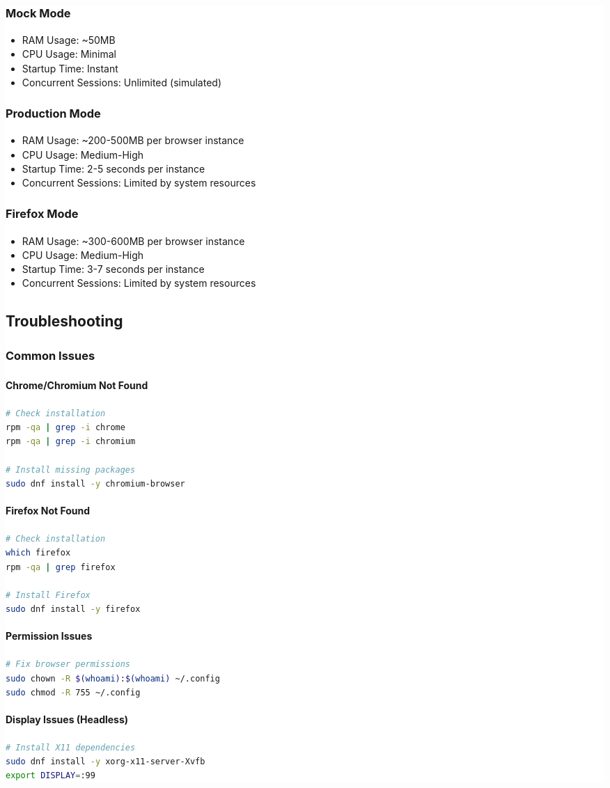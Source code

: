 ### Mock Mode
- RAM Usage: ~50MB
- CPU Usage: Minimal
- Startup Time: Instant
- Concurrent Sessions: Unlimited (simulated)

### Production Mode
- RAM Usage: ~200-500MB per browser instance
- CPU Usage: Medium-High
- Startup Time: 2-5 seconds per instance
- Concurrent Sessions: Limited by system resources

### Firefox Mode
- RAM Usage: ~300-600MB per browser instance
- CPU Usage: Medium-High
- Startup Time: 3-7 seconds per instance
- Concurrent Sessions: Limited by system resources

## Troubleshooting

### Common Issues

#### Chrome/Chromium Not Found
```bash
# Check installation
rpm -qa | grep -i chrome
rpm -qa | grep -i chromium

# Install missing packages
sudo dnf install -y chromium-browser
```

#### Firefox Not Found
```bash
# Check installation
which firefox
rpm -qa | grep firefox

# Install Firefox
sudo dnf install -y firefox
```

#### Permission Issues
```bash
# Fix browser permissions
sudo chown -R $(whoami):$(whoami) ~/.config
sudo chmod -R 755 ~/.config
```

#### Display Issues (Headless)
```bash
# Install X11 dependencies
sudo dnf install -y xorg-x11-server-Xvfb
export DISPLAY=:99
```

